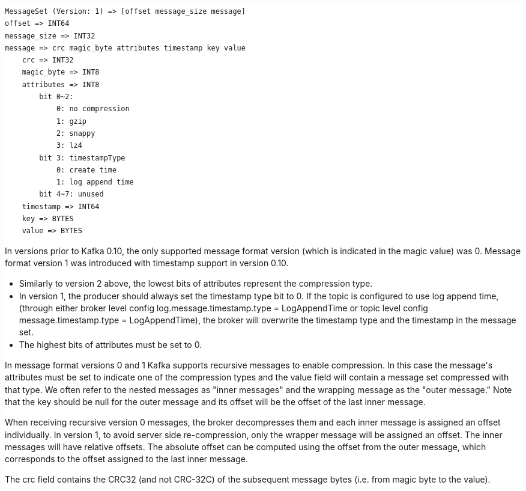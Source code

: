 ``` line-numbers
MessageSet (Version: 1) => [offset message_size message]
offset => INT64
message_size => INT32
message => crc magic_byte attributes timestamp key value
    crc => INT32
    magic_byte => INT8
    attributes => INT8
        bit 0~2:
            0: no compression
            1: gzip
            2: snappy
            3: lz4
        bit 3: timestampType
            0: create time
            1: log append time
        bit 4~7: unused
    timestamp => INT64
    key => BYTES
    value => BYTES
```

In versions prior to Kafka 0.10, the only supported message format
version (which is indicated in the magic value) was 0. Message format
version 1 was introduced with timestamp support in version 0.10.

-   Similarly to version 2 above, the lowest bits of attributes
    represent the compression type.
-   In version 1, the producer should always set the timestamp type bit
    to 0. If the topic is configured to use log append time, (through
    either broker level config log.message.timestamp.type =
    LogAppendTime or topic level config message.timestamp.type =
    LogAppendTime), the broker will overwrite the timestamp type and the
    timestamp in the message set.
-   The highest bits of attributes must be set to 0.

In message format versions 0 and 1 Kafka supports recursive messages to
enable compression. In this case the message\'s attributes must be set
to indicate one of the compression types and the value field will
contain a message set compressed with that type. We often refer to the
nested messages as \"inner messages\" and the wrapping message as the
\"outer message.\" Note that the key should be null for the outer
message and its offset will be the offset of the last inner message.

When receiving recursive version 0 messages, the broker decompresses
them and each inner message is assigned an offset individually. In
version 1, to avoid server side re-compression, only the wrapper message
will be assigned an offset. The inner messages will have relative
offsets. The absolute offset can be computed using the offset from the
outer message, which corresponds to the offset assigned to the last
inner message.

The crc field contains the CRC32 (and not CRC-32C) of the subsequent
message bytes (i.e. from magic byte to the value).
